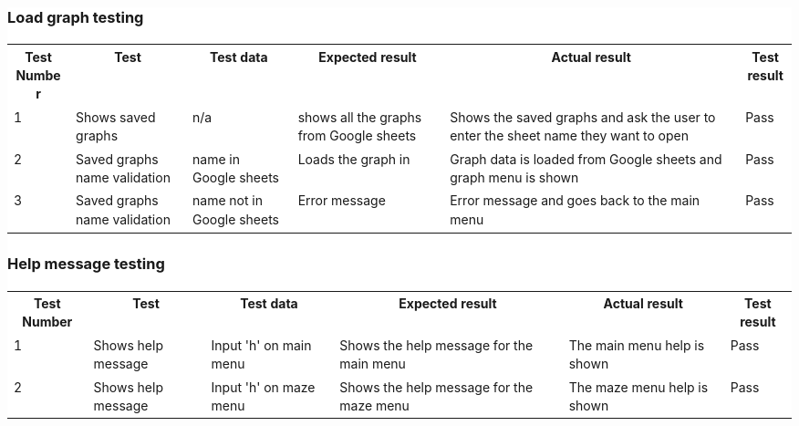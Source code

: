 ### Load graph testing
<table>
    <tr>
        <th>Test Number</th>
        <th>Test</th>
        <th>Test data</th>
        <th>Expected result</th>
        <th>Actual result</th>
        <th>Test result</th>
    </tr>
    <tr>
        <td>1</td>
        <td>Shows saved graphs</td>
        <td>n/a</td>
        <td>shows all the graphs from Google sheets</td>
        <td>Shows the saved graphs and ask the user to enter the sheet name they want to open</td>
        <td>Pass</td>
    </tr>
    <tr>
        <td>2</td>
        <td>Saved graphs name validation</td>
        <td>name in Google sheets</td>
        <td>Loads the graph in</td>
        <td>Graph data is loaded from Google sheets and graph menu is shown</td>
        <td>Pass</td>
    </tr>
    <tr>
        <td>3</td>
        <td>Saved graphs name validation</td>
        <td>name not in Google sheets</td>
        <td>Error message</td>
        <td>Error message and goes back to the main menu</td>
        <td>Pass</td>
    </tr>
</table>

### Help message testing
<table>
    <tr>
        <th>Test Number</th>
        <th>Test</th>
        <th>Test data</th>
        <th>Expected result</th>
        <th>Actual result</th>
        <th>Test result</th>
    </tr>
    <tr>
        <td>1</td>
        <td>Shows help message</td>
        <td>Input 'h' on main menu</td>
        <td>Shows the help message for the main menu</td>
        <td>The main menu help is shown</td>
        <td>Pass</td>
    </tr>
    <tr>
        <td>2</td>
        <td>Shows help message</td>
        <td>Input 'h' on maze menu</td>
        <td>Shows the help message for the maze menu</td>
        <td>The maze menu help is shown</td>
        <td>Pass</td>
    </tr>
    <tr>